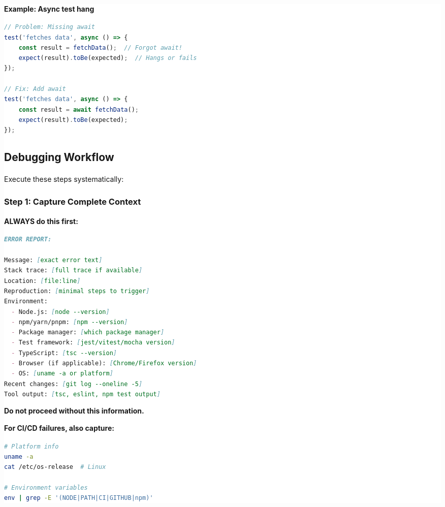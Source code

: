 **Example: Async test hang**

```javascript
// Problem: Missing await
test('fetches data', async () => {
    const result = fetchData();  // Forgot await!
    expect(result).toBe(expected);  // Hangs or fails
});

// Fix: Add await
test('fetches data', async () => {
    const result = await fetchData();
    expect(result).toBe(expected);
});
```

## Debugging Workflow

Execute these steps systematically:

### Step 1: Capture Complete Context

**ALWAYS do this first:**

```markdown
ERROR REPORT:

Message: [exact error text]
Stack trace: [full trace if available]
Location: [file:line]
Reproduction: [minimal steps to trigger]
Environment:
  - Node.js: [node --version]
  - npm/yarn/pnpm: [npm --version]
  - Package manager: [which package manager]
  - Test framework: [jest/vitest/mocha version]
  - TypeScript: [tsc --version]
  - Browser (if applicable): [Chrome/Firefox version]
  - OS: [uname -a or platform]
Recent changes: [git log --oneline -5]
Tool output: [tsc, eslint, npm test output]
```

**Do not proceed without this information.**

**For CI/CD failures, also capture:**

```bash
# Platform info
uname -a
cat /etc/os-release  # Linux

# Environment variables
env | grep -E '(NODE|PATH|CI|GITHUB|npm)'
```
